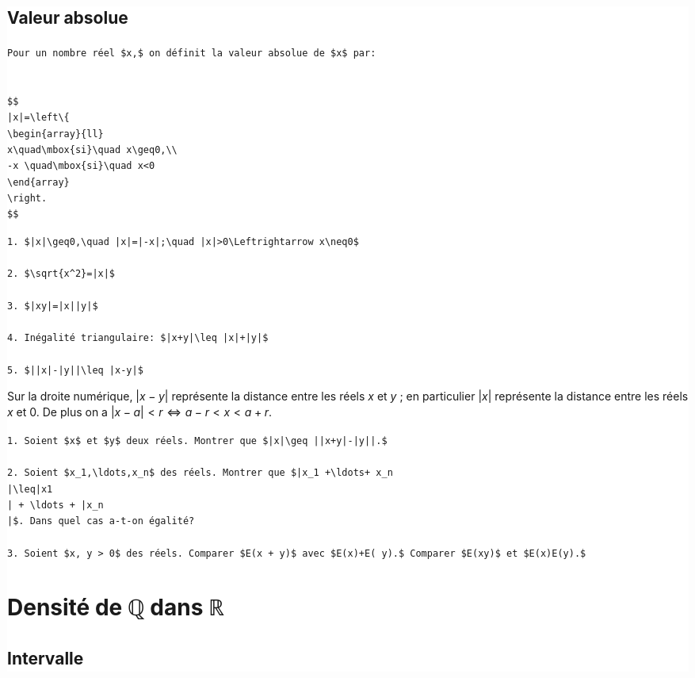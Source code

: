 ## Valeur absolue

```{admonition} Définition
Pour un nombre réel $x,$ on définit la valeur absolue de $x$ par:


$$
|x|=\left\{
\begin{array}{ll}
x\quad\mbox{si}\quad x\geq0,\\
-x \quad\mbox{si}\quad x<0
\end{array}
\right.
$$

```

```{admonition} Proposition
1. $|x|\geq0,\quad |x|=|-x|;\quad |x|>0\Leftrightarrow x\neq0$

2. $\sqrt{x^2}=|x|$

3. $|xy|=|x||y|$

4. Inégalité triangulaire: $|x+y|\leq |x|+|y|$

5. $||x|-|y||\leq |x-y|$
```


Sur la droite numérique, $|x-y|$ représente la distance entre les réels $x$ et $y$ ; en particulier $|x|$ représente la distance
entre les réels $x$ et 0. De plus on a $|x-a|<r\Leftrightarrow a-r<x<a+r.$

```{admonition} Exercice
1. Soient $x$ et $y$ deux réels. Montrer que $|x|\geq ||x+y|-|y||.$

2. Soient $x_1,\ldots,x_n$ des réels. Montrer que $|x_1 +\ldots+ x_n
|\leq|x1
| + \ldots + |x_n
|$. Dans quel cas a-t-on égalité?

3. Soient $x, y > 0$ des réels. Comparer $E(x + y)$ avec $E(x)+E( y).$ Comparer $E(xy)$ et $E(x)E(y).$
```


# Densité de $\mathbb{Q}$ dans $\mathbb{R}$


## Intervalle

